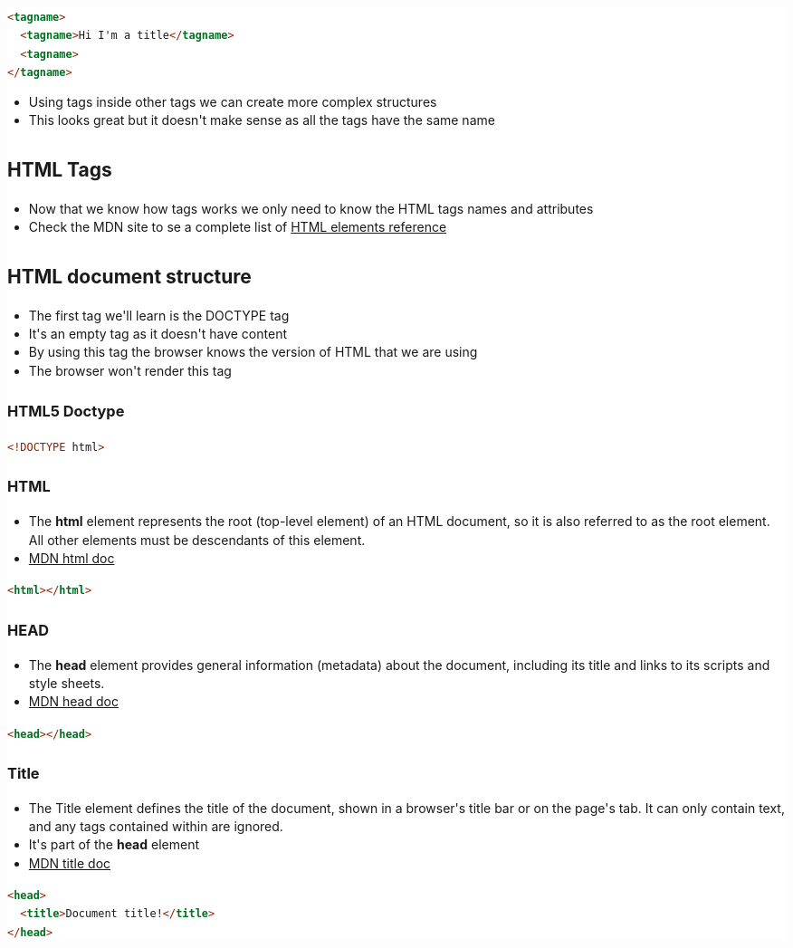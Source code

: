  ```html
  <tagname>
    <tagname>Hi I'm a title</tagname>
    <tagname>
  </tagname>
  ```

* Using tags inside other tags we can create more complex structures
* This looks great but it doesn't make sense as all the tags have the same name

## HTML Tags
* Now that we know how tags works we only need to know the HTML tags names and attributes
* Check the MDN site to se a complete list of [HTML elements reference](https://developer.mozilla.org/en-US/docs/Web/HTML/Element)

## HTML document structure
* The first tag we'll learn is the DOCTYPE tag
* It's an empty tag as it doesn't have content
* By using this tag the browser knows the version of HTML that we are using
* The browser won't render this tag

### HTML5 Doctype
```html
<!DOCTYPE html>
```
### HTML
* The **html** element represents the root (top-level element) of an HTML document, so it is also referred to as the root element. All other elements must be descendants of this element.
* [MDN html doc](https://developer.mozilla.org/en-US/docs/Web/HTML/Element/html)

```html
<html></html>
```

### HEAD
* The **head** element provides general information (metadata) about the document, including its title and links to its scripts and style sheets.
* [MDN head doc](https://developer.mozilla.org/en-US/docs/Web/HTML/Element/head)

```html
<head></head>
```

### Title
* The Title element defines the title of the document, shown in a browser's title bar or on the page's tab. It can only contain text, and any tags contained within are ignored.
* It's part of the **head** element
* [MDN title doc](https://developer.mozilla.org/en-US/docs/Web/HTML/Element/title)

```html
<head>
  <title>Document title!</title>
</head>
```
